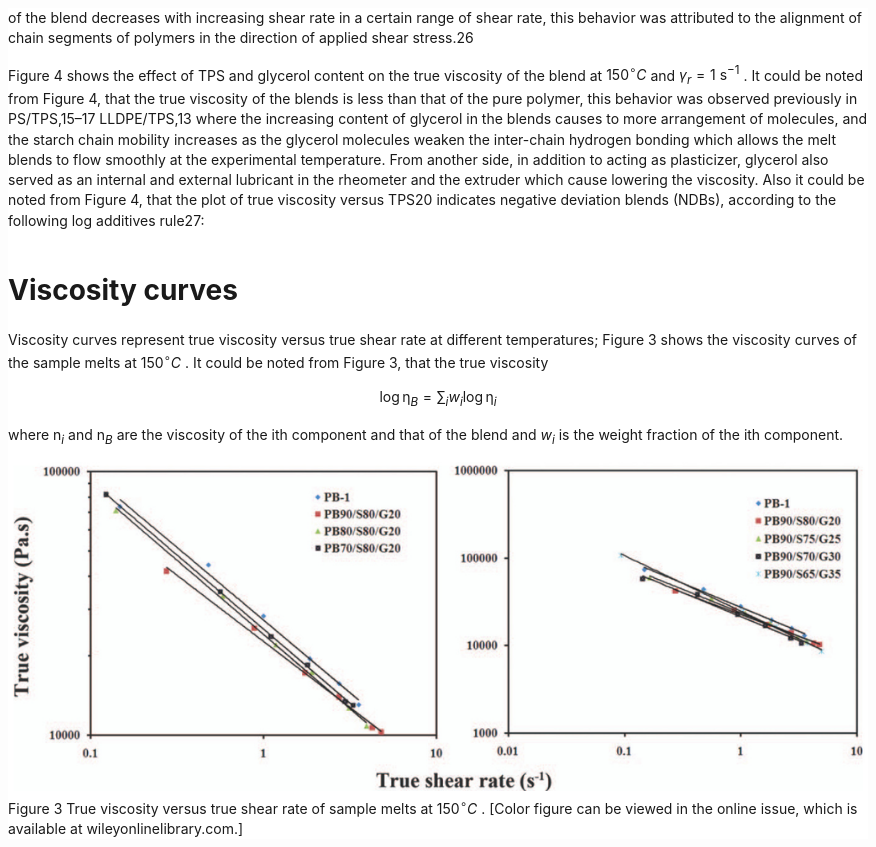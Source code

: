 of the blend decreases with increasing shear rate in a certain range of shear rate, this behavior was attributed to the alignment of chain segments of polymers in the direction of applied shear stress.26  

Figure 4 shows the effect of TPS and glycerol content on the true viscosity of the blend at $150^{\circ}C$ and $\gamma_{r}=1~{\mathrm{s}}^{-1}$ . It could be noted from Figure 4, that the true viscosity of the blends is less than that of the pure polymer, this behavior was observed previously in PS/TPS,15–17 LLDPE/TPS,13 where the increasing content of glycerol in the blends causes to more arrangement of molecules, and the starch chain mobility increases as the glycerol molecules weaken the inter-chain hydrogen bonding which allows the melt blends to flow smoothly at the experimental temperature. From another side, in addition to acting as plasticizer, glycerol also served as an internal and external lubricant in the rheometer and the extruder which cause lowering the viscosity. Also it could be noted from Figure 4, that the plot of true viscosity versus TPS20 indicates negative deviation blends (NDBs), according to the following log additives rule27:  

# Viscosity curves  

Viscosity curves represent true viscosity versus true shear rate at different temperatures; Figure 3 shows the viscosity curves of the sample melts at $150^{\circ}C$ . It could be noted from Figure 3, that the true viscosity  

$$
\log\upeta_{B}=\sum_{i}w_{i}\log\upeta_{i}
$$  

where $\boldsymbol{\mathrm{n}}_{i}$ and $\boldsymbol{\mathrm{n}}_{B}$ are the viscosity of the ith component and that of the blend and $w_{i}$ is the weight fraction of the ith component.  

![](images/8a5cbfb283feaf30a0e9a27c92071980629721368d2d2e740fdf585e288dd929.jpg)  
Figure 3 True viscosity versus true shear rate of sample melts at $150^{\circ}C$ . [Color figure can be viewed in the online issue, which is available at wileyonlinelibrary.com.]  
